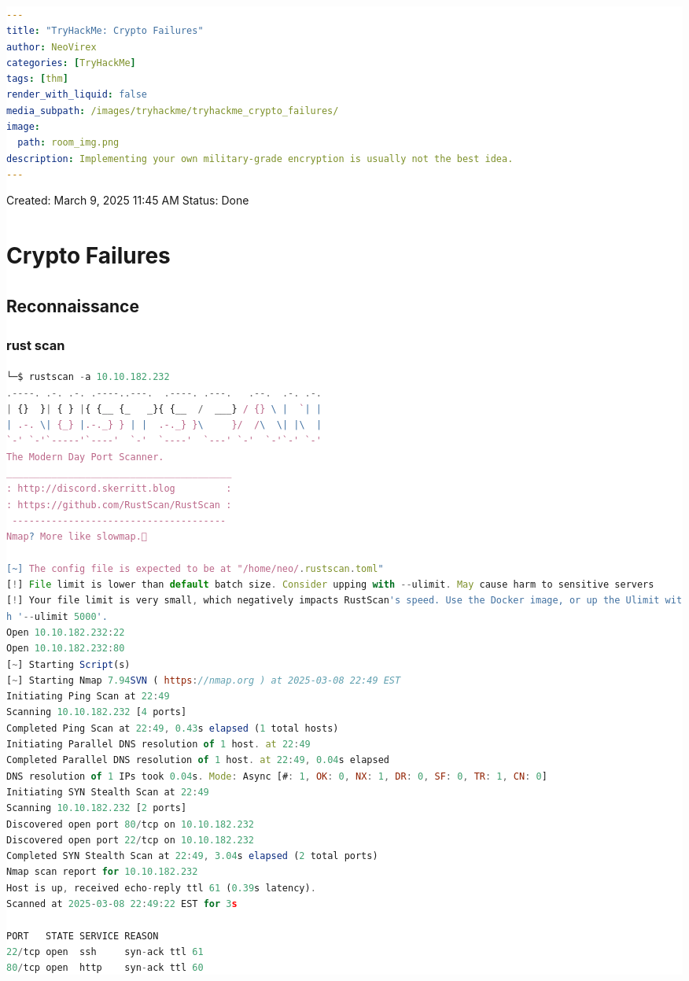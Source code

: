 ```yaml
---
title: "TryHackMe: Crypto Failures"
author: NeoVirex
categories: [TryHackMe]
tags: [thm]
render_with_liquid: false
media_subpath: /images/tryhackme/tryhackme_crypto_failures/
image:
  path: room_img.png
description: Implementing your own military-grade encryption is usually not the best idea.
---
```

Created: March 9, 2025 11:45 AM
Status: Done

# Crypto Failures

## Reconnaissance

### rust scan

```jsx
└─$ rustscan -a 10.10.182.232                        
.----. .-. .-. .----..---.  .----. .---.   .--.  .-. .-.
| {}  }| { } |{ {__ {_   _}{ {__  /  ___} / {} \ |  `| |
| .-. \| {_} |.-._} } | |  .-._} }\     }/  /\  \| |\  |
`-' `-'`-----'`----'  `-'  `----'  `---' `-'  `-'`-' `-'
The Modern Day Port Scanner.
________________________________________
: http://discord.skerritt.blog         :
: https://github.com/RustScan/RustScan :
 --------------------------------------
Nmap? More like slowmap.🐢

[~] The config file is expected to be at "/home/neo/.rustscan.toml"
[!] File limit is lower than default batch size. Consider upping with --ulimit. May cause harm to sensitive servers
[!] Your file limit is very small, which negatively impacts RustScan's speed. Use the Docker image, or up the Ulimit with '--ulimit 5000'. 
Open 10.10.182.232:22
Open 10.10.182.232:80
[~] Starting Script(s)
[~] Starting Nmap 7.94SVN ( https://nmap.org ) at 2025-03-08 22:49 EST
Initiating Ping Scan at 22:49
Scanning 10.10.182.232 [4 ports]
Completed Ping Scan at 22:49, 0.43s elapsed (1 total hosts)
Initiating Parallel DNS resolution of 1 host. at 22:49
Completed Parallel DNS resolution of 1 host. at 22:49, 0.04s elapsed
DNS resolution of 1 IPs took 0.04s. Mode: Async [#: 1, OK: 0, NX: 1, DR: 0, SF: 0, TR: 1, CN: 0]
Initiating SYN Stealth Scan at 22:49
Scanning 10.10.182.232 [2 ports]
Discovered open port 80/tcp on 10.10.182.232
Discovered open port 22/tcp on 10.10.182.232
Completed SYN Stealth Scan at 22:49, 3.04s elapsed (2 total ports)
Nmap scan report for 10.10.182.232
Host is up, received echo-reply ttl 61 (0.39s latency).
Scanned at 2025-03-08 22:49:22 EST for 3s

PORT   STATE SERVICE REASON
22/tcp open  ssh     syn-ack ttl 61
80/tcp open  http    syn-ack ttl 60
```